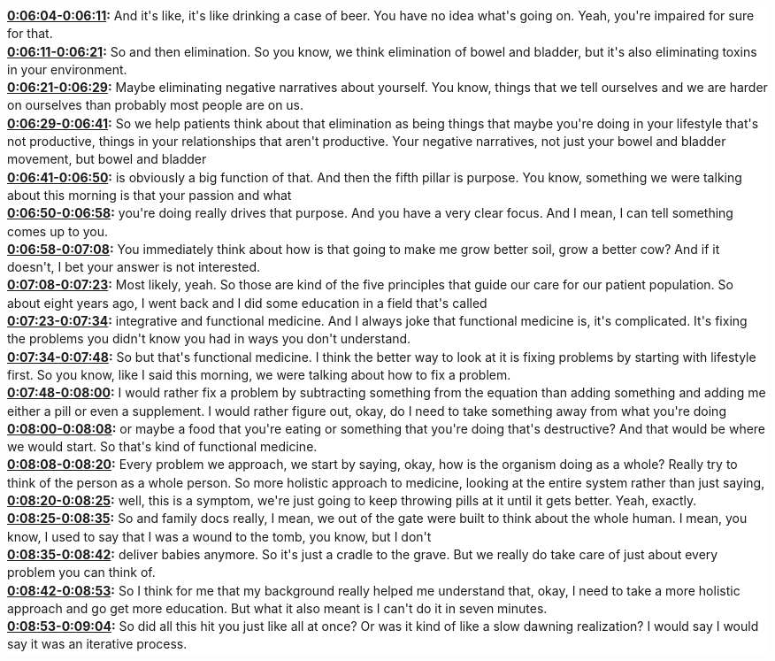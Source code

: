 **[0:06:04-0:06:11](https://anchor.fm/ranching-reboot/episodes/58-Dr-Jeff-Davis-Food-is-medicine-e1gg3va#t=0:06:04):**  And it's like, it's like drinking a case of beer.  You have no idea what's going on.  Yeah, you're impaired for sure for that.  
**[0:06:11-0:06:21](https://anchor.fm/ranching-reboot/episodes/58-Dr-Jeff-Davis-Food-is-medicine-e1gg3va#t=0:06:11):**  So and then elimination.  So you know, we think elimination of bowel and bladder, but it's also eliminating toxins  in your environment.  
**[0:06:21-0:06:29](https://anchor.fm/ranching-reboot/episodes/58-Dr-Jeff-Davis-Food-is-medicine-e1gg3va#t=0:06:21):**  Maybe eliminating negative narratives about yourself.  You know, things that we tell ourselves and we are harder on ourselves than probably most  people are on us.  
**[0:06:29-0:06:41](https://anchor.fm/ranching-reboot/episodes/58-Dr-Jeff-Davis-Food-is-medicine-e1gg3va#t=0:06:29):**  So we help patients think about that elimination as being things that maybe you're doing in  your lifestyle that's not productive, things in your relationships that aren't productive.  Your negative narratives, not just your bowel and bladder movement, but bowel and bladder  
**[0:06:41-0:06:50](https://anchor.fm/ranching-reboot/episodes/58-Dr-Jeff-Davis-Food-is-medicine-e1gg3va#t=0:06:41):**  is obviously a big function of that.  And then the fifth pillar is purpose.  You know, something we were talking about this morning is that your passion and what  
**[0:06:50-0:06:58](https://anchor.fm/ranching-reboot/episodes/58-Dr-Jeff-Davis-Food-is-medicine-e1gg3va#t=0:06:50):**  you're doing really drives that purpose.  And you have a very clear focus.  And I mean, I can tell something comes up to you.  
**[0:06:58-0:07:08](https://anchor.fm/ranching-reboot/episodes/58-Dr-Jeff-Davis-Food-is-medicine-e1gg3va#t=0:06:58):**  You immediately think about how is that going to make me grow better soil, grow a better  cow?  And if it doesn't, I bet your answer is not interested.  
**[0:07:08-0:07:23](https://anchor.fm/ranching-reboot/episodes/58-Dr-Jeff-Davis-Food-is-medicine-e1gg3va#t=0:07:08):**  Most likely, yeah.  So those are kind of the five principles that guide our care for our patient population.  So about eight years ago, I went back and I did some education in a field that's called  
**[0:07:23-0:07:34](https://anchor.fm/ranching-reboot/episodes/58-Dr-Jeff-Davis-Food-is-medicine-e1gg3va#t=0:07:23):**  integrative and functional medicine.  And I always joke that functional medicine is, it's complicated.  It's fixing the problems you didn't know you had in ways you don't understand.  
**[0:07:34-0:07:48](https://anchor.fm/ranching-reboot/episodes/58-Dr-Jeff-Davis-Food-is-medicine-e1gg3va#t=0:07:34):**  So but that's functional medicine.  I think the better way to look at it is fixing problems by starting with lifestyle first.  So you know, like I said this morning, we were talking about how to fix a problem.  
**[0:07:48-0:08:00](https://anchor.fm/ranching-reboot/episodes/58-Dr-Jeff-Davis-Food-is-medicine-e1gg3va#t=0:07:48):**  I would rather fix a problem by subtracting something from the equation than adding something  and adding me either a pill or even a supplement.  I would rather figure out, okay, do I need to take something away from what you're doing  
**[0:08:00-0:08:08](https://anchor.fm/ranching-reboot/episodes/58-Dr-Jeff-Davis-Food-is-medicine-e1gg3va#t=0:08:00):**  or maybe a food that you're eating or something that you're doing that's destructive?  And that would be where we would start.  So that's kind of functional medicine.  
**[0:08:08-0:08:20](https://anchor.fm/ranching-reboot/episodes/58-Dr-Jeff-Davis-Food-is-medicine-e1gg3va#t=0:08:08):**  Every problem we approach, we start by saying, okay, how is the organism doing as a whole?  Really try to think of the person as a whole person.  So more holistic approach to medicine, looking at the entire system rather than just saying,  
**[0:08:20-0:08:25](https://anchor.fm/ranching-reboot/episodes/58-Dr-Jeff-Davis-Food-is-medicine-e1gg3va#t=0:08:20):**  well, this is a symptom, we're just going to keep throwing pills at it until it gets  better.  Yeah, exactly.  
**[0:08:25-0:08:35](https://anchor.fm/ranching-reboot/episodes/58-Dr-Jeff-Davis-Food-is-medicine-e1gg3va#t=0:08:25):**  So and family docs really, I mean, we out of the gate were built to think about the  whole human.  I mean, you know, I used to say that I was a wound to the tomb, you know, but I don't  
**[0:08:35-0:08:42](https://anchor.fm/ranching-reboot/episodes/58-Dr-Jeff-Davis-Food-is-medicine-e1gg3va#t=0:08:35):**  deliver babies anymore.  So it's just a cradle to the grave.  But we really do take care of just about every problem you can think of.  
**[0:08:42-0:08:53](https://anchor.fm/ranching-reboot/episodes/58-Dr-Jeff-Davis-Food-is-medicine-e1gg3va#t=0:08:42):**  So I think for me that my background really helped me understand that, okay, I need to  take a more holistic approach and go get more education.  But what it also meant is I can't do it in seven minutes.  
**[0:08:53-0:09:04](https://anchor.fm/ranching-reboot/episodes/58-Dr-Jeff-Davis-Food-is-medicine-e1gg3va#t=0:08:53):**  So did all this hit you just like all at once?  Or was it kind of like a slow dawning realization?  I would say I would say it was an iterative process.  